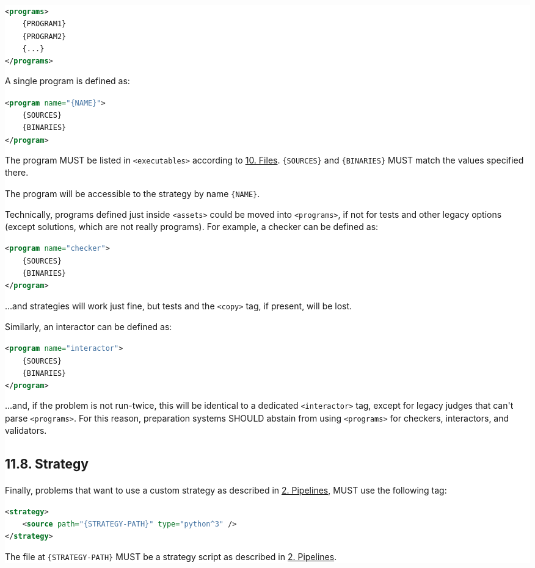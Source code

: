 ```xml
<programs>
    {PROGRAM1}
    {PROGRAM2}
    {...}
</programs>
```

A single program is defined as:

```xml
<program name="{NAME}">
    {SOURCES}
    {BINARIES}
</program>
```

The program MUST be listed in `<executables>` according to [10. Files](10-files.md). `{SOURCES}` and `{BINARIES}` MUST match the values specified there.

The program will be accessible to the strategy by name `{NAME}`.

Technically, programs defined just inside `<assets>` could be moved into `<programs>`, if not for tests and other legacy options (except solutions, which are not really programs). For example, a checker can be defined as:

```xml
<program name="checker">
    {SOURCES}
    {BINARIES}
</program>
```

...and strategies will work just fine, but tests and the `<copy>` tag, if present, will be lost.

Similarly, an interactor can be defined as:

```xml
<program name="interactor">
    {SOURCES}
    {BINARIES}
</program>
```

...and, if the problem is not run-twice, this will be identical to a dedicated `<interactor>` tag, except for legacy judges that can't parse `<programs>`. For this reason, preparation systems SHOULD abstain from using `<programs>` for checkers, interactors, and validators.


## 11.8. Strategy

Finally, problems that want to use a custom strategy as described in [2. Pipelines](02-pipelines.md), MUST use the following tag:

```xml
<strategy>
    <source path="{STRATEGY-PATH}" type="python^3" />
</strategy>
```

The file at `{STRATEGY-PATH}` MUST be a strategy script as described in [2. Pipelines](02-pipelines.md).
